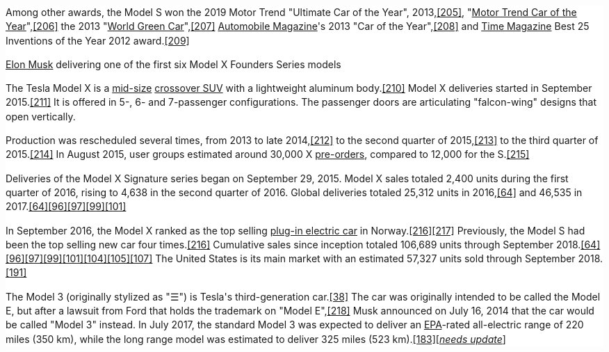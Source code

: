 Among other awards, the Model S won the 2019 Motor Trend "Ultimate Car of the Year", 2013,[\[205\]](https://en.wikipedia.org/wiki/Tesla,_Inc.#cite_note-209), "[Motor Trend Car of the Year](https://en.wikipedia.org/wiki/Motor_Trend_Car_of_the_Year "Motor Trend Car of the Year")",[\[206\]](https://en.wikipedia.org/wiki/Tesla,_Inc.#cite_note-210) the 2013 "[World Green Car](https://en.wikipedia.org/wiki/World_Green_Car "World Green Car")",[\[207\]](https://en.wikipedia.org/wiki/Tesla,_Inc.#cite_note-211) [Automobile Magazine](https://en.wikipedia.org/wiki/Automobile_Magazine "Automobile Magazine")'s 2013 "Car of the Year",[\[208\]](https://en.wikipedia.org/wiki/Tesla,_Inc.#cite_note-212) and [Time Magazine](https://en.wikipedia.org/wiki/Time_(magazine) "Time (magazine)") Best 25 Inventions of the Year 2012 award.[\[209\]](https://en.wikipedia.org/wiki/Tesla,_Inc.#cite_note-213)

[Elon Musk](https://en.wikipedia.org/wiki/Elon_Musk "Elon Musk") delivering one of the first six Model X Founders Series models

The Tesla Model X is a [mid-size](https://en.wikipedia.org/wiki/Mid-size "Mid-size") [crossover SUV](https://en.wikipedia.org/wiki/Crossover_SUV "Crossover SUV") with a lightweight aluminum body.[\[210\]](https://en.wikipedia.org/wiki/Tesla,_Inc.#cite_note-214) Model X deliveries started in September 2015.[\[211\]](https://en.wikipedia.org/wiki/Tesla,_Inc.#cite_note-cnbc20150903-215) It is offered in 5-, 6- and 7-passenger configurations. The passenger doors are articulating "falcon-wing" designs that open vertically.

Production was rescheduled several times, from 2013 to late 2014,[\[212\]](https://en.wikipedia.org/wiki/Tesla,_Inc.#cite_note-216) to the second quarter of 2015,[\[213\]](https://en.wikipedia.org/wiki/Tesla,_Inc.#cite_note-217) to the third quarter of 2015.[\[214\]](https://en.wikipedia.org/wiki/Tesla,_Inc.#cite_note-218) In August 2015, user groups estimated around 30,000 X [pre-orders](https://en.wikipedia.org/wiki/Pre-order "Pre-order"), compared to 12,000 for the S.[\[215\]](https://en.wikipedia.org/wiki/Tesla,_Inc.#cite_note-219)

Deliveries of the Model X Signature series began on September 29, 2015. Model X sales totaled 2,400 units during the first quarter of 2016, rising to 4,638 in the second quarter of 2016. Global deliveries totaled 25,312 units in 2016,[\[64\]](https://en.wikipedia.org/wiki/Tesla,_Inc.#cite_note-Top10PEVs2016-65) and 46,535 in 2017.[\[64\]](https://en.wikipedia.org/wiki/Tesla,_Inc.#cite_note-Top10PEVs2016-65)[\[96\]](https://en.wikipedia.org/wiki/Tesla,_Inc.#cite_note-Tesla1Q2017-100)[\[97\]](https://en.wikipedia.org/wiki/Tesla,_Inc.#cite_note-Tesla2Q2017-101)[\[99\]](https://en.wikipedia.org/wiki/Tesla,_Inc.#cite_note-Tesla3Q2017-103)[\[101\]](https://en.wikipedia.org/wiki/Tesla,_Inc.#cite_note-Tesla4Q2017-105)

In September 2016, the Model X ranked as the top selling [plug-in electric car](https://en.wikipedia.org/wiki/Plug-in_electric_car "Plug-in electric car") in Norway.[\[216\]](https://en.wikipedia.org/wiki/Tesla,_Inc.#cite_note-NorwaySept2016-220)[\[217\]](https://en.wikipedia.org/wiki/Tesla,_Inc.#cite_note-221) Previously, the Model S had been the top selling new car four times.[\[216\]](https://en.wikipedia.org/wiki/Tesla,_Inc.#cite_note-NorwaySept2016-220) Cumulative sales since inception totaled 106,689 units through September 2018.[\[64\]](https://en.wikipedia.org/wiki/Tesla,_Inc.#cite_note-Top10PEVs2016-65)[\[96\]](https://en.wikipedia.org/wiki/Tesla,_Inc.#cite_note-Tesla1Q2017-100)[\[97\]](https://en.wikipedia.org/wiki/Tesla,_Inc.#cite_note-Tesla2Q2017-101)[\[99\]](https://en.wikipedia.org/wiki/Tesla,_Inc.#cite_note-Tesla3Q2017-103)[\[101\]](https://en.wikipedia.org/wiki/Tesla,_Inc.#cite_note-Tesla4Q2017-105)[\[104\]](https://en.wikipedia.org/wiki/Tesla,_Inc.#cite_note-Tesla1Q2018-108)[\[105\]](https://en.wikipedia.org/wiki/Tesla,_Inc.#cite_note-Tesla2Q2018-109)[\[107\]](https://en.wikipedia.org/wiki/Tesla,_Inc.#cite_note-Tesla3Q2018-111) The United States is its main market with an estimated 57,327 units sold through September 2018.[\[191\]](https://en.wikipedia.org/wiki/Tesla,_Inc.#cite_note-SalesUS_InsideEVs-195)

The Model 3 (originally stylized as "☰") is Tesla's third-generation car.[\[38\]](https://en.wikipedia.org/wiki/Tesla,_Inc.#cite_note-bbweek20070730-39) The car was originally intended to be called the Model E, but after a lawsuit from Ford that holds the trademark on "Model E",[\[218\]](https://en.wikipedia.org/wiki/Tesla,_Inc.#cite_note-222) Musk announced on July 16, 2014 that the car would be called "Model 3" instead. In July 2017, the standard Model 3 was expected to deliver an [EPA](https://en.wikipedia.org/wiki/EPA "EPA")\-rated all-electric range of 220 miles (350 km), while the long range model was estimated to deliver 325 miles (523 km).[\[183\]](https://en.wikipedia.org/wiki/Tesla,_Inc.#cite_note-CNE072017-187)\[_[needs update](https://en.wikipedia.org/wiki/Wikipedia:Manual_of_Style/Dates_and_numbers#Chronological_items "Wikipedia:Manual of Style/Dates and numbers")_\]
